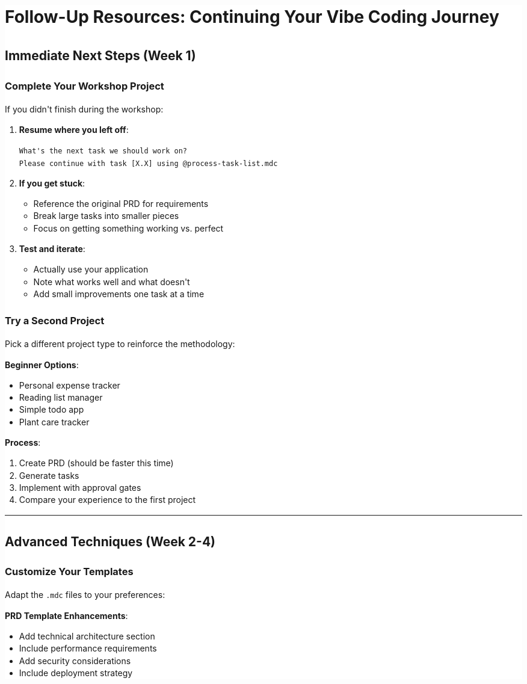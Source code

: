 # Follow-Up Resources: Continuing Your Vibe Coding Journey

## Immediate Next Steps (Week 1)

### Complete Your Workshop Project
If you didn't finish during the workshop:

1. **Resume where you left off**:
   ```
   What's the next task we should work on?
   Please continue with task [X.X] using @process-task-list.mdc
   ```

2. **If you get stuck**:
   - Reference the original PRD for requirements
   - Break large tasks into smaller pieces
   - Focus on getting something working vs. perfect

3. **Test and iterate**:
   - Actually use your application
   - Note what works well and what doesn't
   - Add small improvements one task at a time

### Try a Second Project
Pick a different project type to reinforce the methodology:

**Beginner Options**:
- Personal expense tracker
- Reading list manager
- Simple todo app
- Plant care tracker

**Process**:
1. Create PRD (should be faster this time)
2. Generate tasks
3. Implement with approval gates
4. Compare your experience to the first project

---

## Advanced Techniques (Week 2-4)

### Customize Your Templates
Adapt the `.mdc` files to your preferences:

**PRD Template Enhancements**:
- Add technical architecture section
- Include performance requirements
- Add security considerations
- Include deployment strategy

